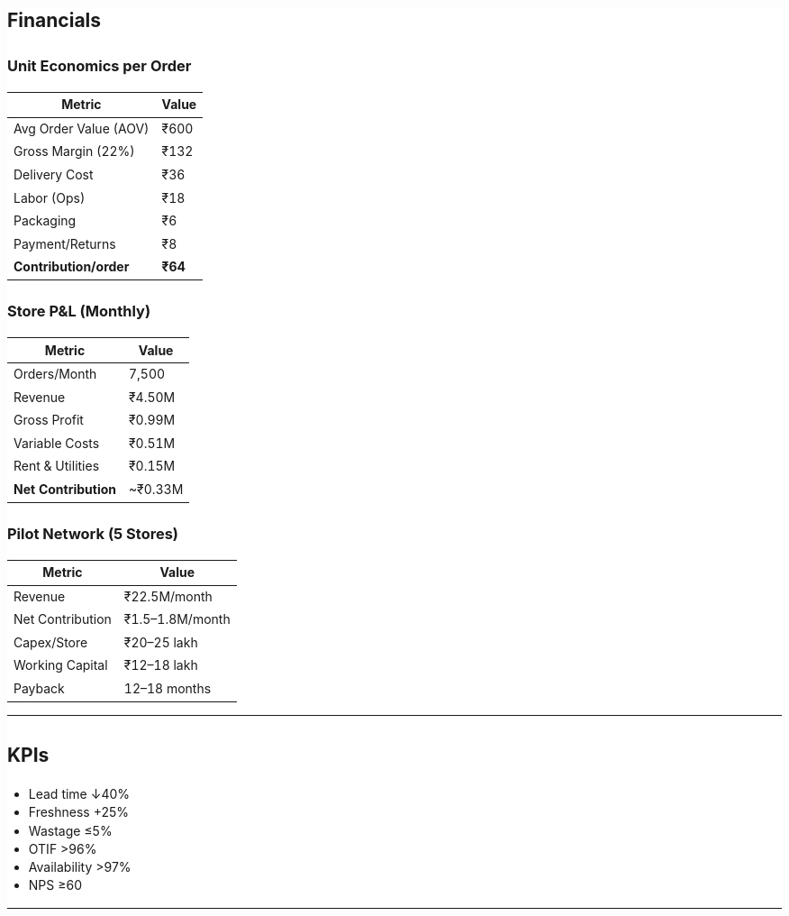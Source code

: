 
## Financials

### Unit Economics per Order
| Metric | Value |
|--------|-------|
| Avg Order Value (AOV) | ₹600 |
| Gross Margin (22%) | ₹132 |
| Delivery Cost | ₹36 |
| Labor (Ops) | ₹18 |
| Packaging | ₹6 |
| Payment/Returns | ₹8 |
| **Contribution/order** | **₹64** |

### Store P&L (Monthly)
| Metric | Value |
|--------|-------|
| Orders/Month | 7,500 |
| Revenue | ₹4.50M |
| Gross Profit | ₹0.99M |
| Variable Costs | ₹0.51M |
| Rent & Utilities | ₹0.15M |
| **Net Contribution** | ~₹0.33M |

### Pilot Network (5 Stores)
| Metric | Value |
|--------|-------|
| Revenue | ₹22.5M/month |
| Net Contribution | ₹1.5–1.8M/month |
| Capex/Store | ₹20–25 lakh |
| Working Capital | ₹12–18 lakh |
| Payback | 12–18 months |

---

## KPIs
- Lead time ↓40%  
- Freshness +25%  
- Wastage ≤5%  
- OTIF >96%  
- Availability >97%  
- NPS ≥60  

---